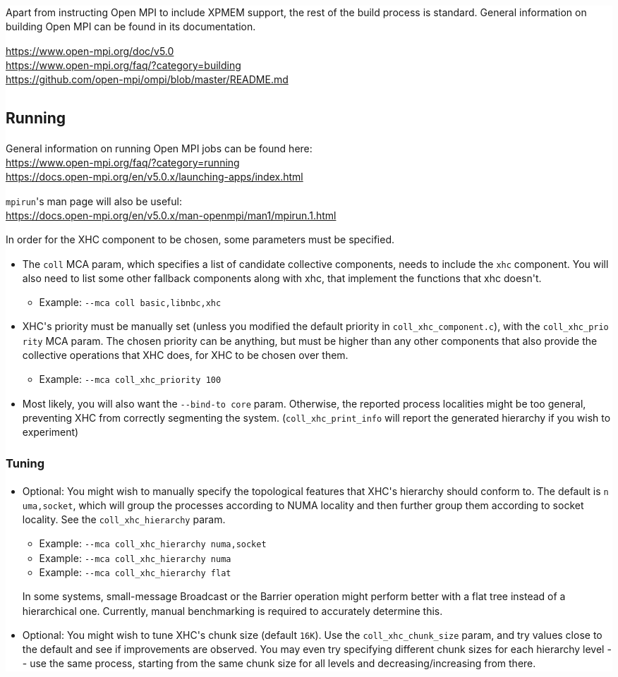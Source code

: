 Apart from instructing Open MPI to include XPMEM support, the rest of the build
process is standard. General information on building Open MPI can be found in
its documentation.

<https://www.open-mpi.org/doc/v5.0>  
<https://www.open-mpi.org/faq/?category=building>  
<https://github.com/open-mpi/ompi/blob/master/README.md>

## Running

General information on running Open MPI jobs can be found here:  
<https://www.open-mpi.org/faq/?category=running>  
<https://docs.open-mpi.org/en/v5.0.x/launching-apps/index.html>

`mpirun`'s man page will also be useful:  
<https://docs.open-mpi.org/en/v5.0.x/man-openmpi/man1/mpirun.1.html>

In order for the XHC component to be chosen, some parameters must be specified.

* The `coll` MCA param, which specifies a list of candidate collective
components, needs to include the `xhc` component. You will also need to list
some other fallback components along with xhc, that implement the functions
that xhc doesn't.
	
	- Example: `--mca coll basic,libnbc,xhc`

* XHC's priority must be manually set (unless you modified the default priority
in `coll_xhc_component.c`), with the `coll_xhc_priority` MCA param. The chosen
priority can be anything, but must be higher than any other components that
also provide the collective operations that XHC does, for XHC to be chosen over
them.
	
	- Example: `--mca coll_xhc_priority 100`

* Most likely, you will also want the `--bind-to core` param. Otherwise, the
reported process localities might be too general, preventing XHC from correctly
segmenting the system. (`coll_xhc_print_info` will report the generated
hierarchy if you wish to experiment)

### Tuning

* Optional: You might wish to manually specify the topological features that
XHC's hierarchy should conform to. The default is `numa,socket`, which will
group the processes according to NUMA locality and then further group them
according to socket locality. See the `coll_xhc_hierarchy` param.
	
	- Example: `--mca coll_xhc_hierarchy numa,socket`
	- Example: `--mca coll_xhc_hierarchy numa`
	- Example: `--mca coll_xhc_hierarchy flat`
	
	In some systems, small-message Broadcast or the Barrier operation might
	perform better with a flat tree instead of a hierarchical one. Currently,
	manual benchmarking is required to accurately determine this.

* Optional: You might wish to tune XHC's chunk size (default `16K`). Use the
`coll_xhc_chunk_size` param, and try values close to the default and see if
improvements are observed. You may even try specifying different chunk sizes
for each hierarchy level -- use the same process, starting from the same chunk
size for all levels and decreasing/increasing from there.
